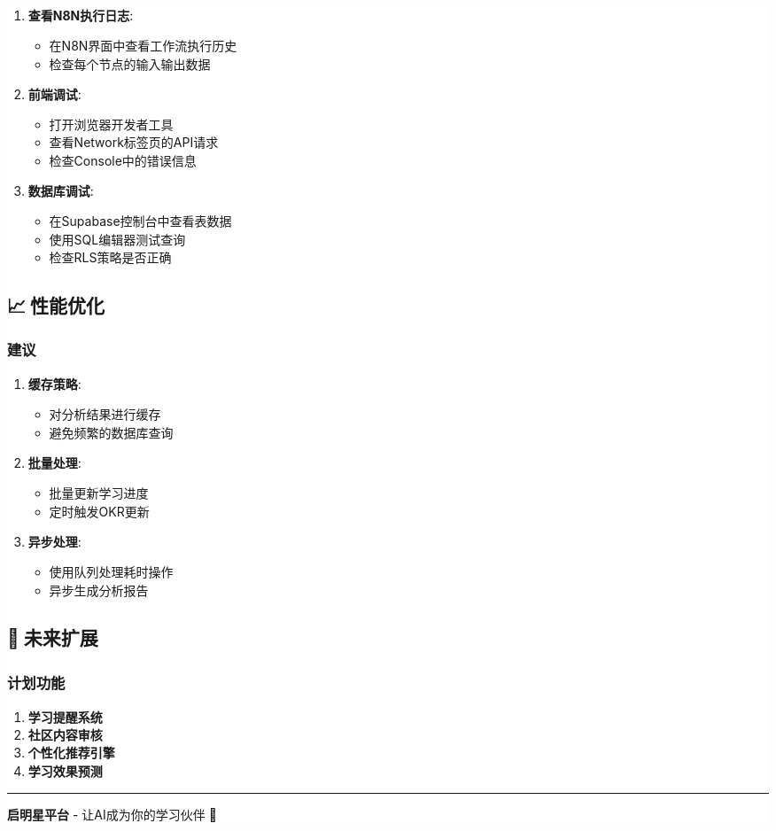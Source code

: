1. **查看N8N执行日志**:
   - 在N8N界面中查看工作流执行历史
   - 检查每个节点的输入输出数据

2. **前端调试**:
   - 打开浏览器开发者工具
   - 查看Network标签页的API请求
   - 检查Console中的错误信息

3. **数据库调试**:
   - 在Supabase控制台中查看表数据
   - 使用SQL编辑器测试查询
   - 检查RLS策略是否正确

## 📈 性能优化

### 建议

1. **缓存策略**:
   - 对分析结果进行缓存
   - 避免频繁的数据库查询

2. **批量处理**:
   - 批量更新学习进度
   - 定时触发OKR更新

3. **异步处理**:
   - 使用队列处理耗时操作
   - 异步生成分析报告

## 🔮 未来扩展

### 计划功能

1. **学习提醒系统**
2. **社区内容审核**
3. **个性化推荐引擎**
4. **学习效果预测**

---

**启明星平台** - 让AI成为你的学习伙伴 🌟
